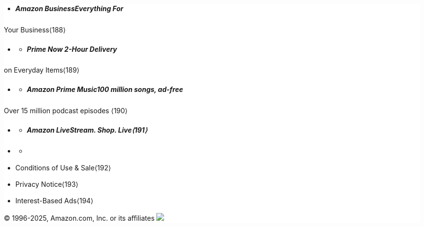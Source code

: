 
  * #####  Amazon BusinessEverything For  
Your Business⟨188⟩
  *   * ##### Prime Now 2-Hour Delivery  
on Everyday Items⟨189⟩
  *   * ##### Amazon Prime Music100 million songs, ad-free  
Over 15 million podcast episodes ⟨190⟩
  *   * ##### Amazon LiveStream. Shop. Live⟨191⟩
  *   *  


  * Conditions of Use & Sale⟨192⟩
  * Privacy Notice⟨193⟩
  * Interest-Based Ads⟨194⟩

© 1996-2025, Amazon.com, Inc. or its affiliates
![](//fls-eu.amazon.in/1/batch/1/OP/A21TJRUUN4KGV:260-1739134-8883503:7F97NZWX5V3JXXZZT0Z2$uedata=s:%2Frd%2Fuedata%3Fnoscript%26id%3D7F97NZWX5V3JXXZZT0Z2:0)
